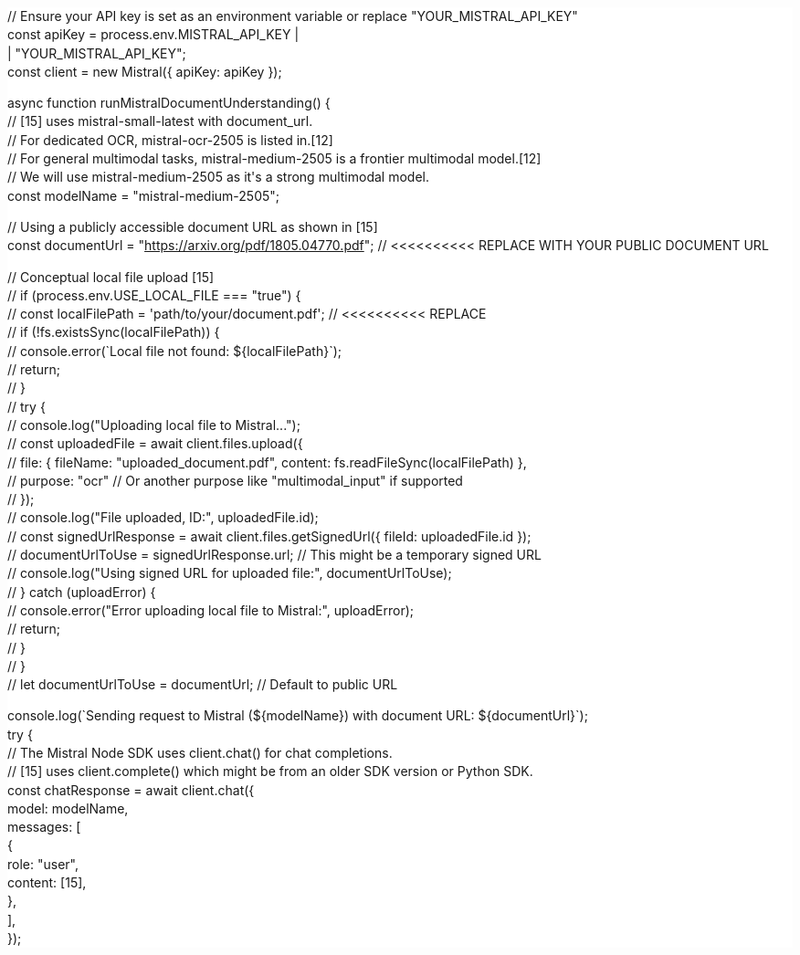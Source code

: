 // Ensure your API key is set as an environment variable or replace "YOUR\_MISTRAL\_API\_KEY"  
const apiKey \= process.env.MISTRAL\_API\_KEY |  
| "YOUR\_MISTRAL\_API\_KEY";  
const client \= new Mistral({ apiKey: apiKey });

async function runMistralDocumentUnderstanding() {  
  // \[15\] uses mistral-small-latest with document\_url.  
  // For dedicated OCR, mistral-ocr-2505 is listed in.\[12\]  
  // For general multimodal tasks, mistral-medium-2505 is a frontier multimodal model.\[12\]  
  // We will use mistral-medium-2505 as it's a strong multimodal model.  
  const modelName \= "mistral-medium-2505"; 

  // Using a publicly accessible document URL as shown in \[15\]  
  const documentUrl \= "https://arxiv.org/pdf/1805.04770.pdf"; // \<\<\<\<\<\<\<\<\<\< REPLACE WITH YOUR PUBLIC DOCUMENT URL

  // Conceptual local file upload \[15\]  
  // if (process.env.USE\_LOCAL\_FILE \=== "true") {  
  //   const localFilePath \= 'path/to/your/document.pdf'; // \<\<\<\<\<\<\<\<\<\< REPLACE  
  //   if (\!fs.existsSync(localFilePath)) {  
  //     console.error(\`Local file not found: ${localFilePath}\`);  
  //     return;  
  //   }  
  //   try {  
  //     console.log("Uploading local file to Mistral...");  
  //     const uploadedFile \= await client.files.upload({  
  //       file: { fileName: "uploaded\_document.pdf", content: fs.readFileSync(localFilePath) },  
  //       purpose: "ocr" // Or another purpose like "multimodal\_input" if supported  
  //     });  
  //     console.log("File uploaded, ID:", uploadedFile.id);  
  //     const signedUrlResponse \= await client.files.getSignedUrl({ fileId: uploadedFile.id });  
  //     documentUrlToUse \= signedUrlResponse.url; // This might be a temporary signed URL  
  //     console.log("Using signed URL for uploaded file:", documentUrlToUse);  
  //   } catch (uploadError) {  
  //     console.error("Error uploading local file to Mistral:", uploadError);  
  //     return;  
  //   }  
  // }  
  // let documentUrlToUse \= documentUrl; // Default to public URL

  console.log(\`Sending request to Mistral (${modelName}) with document URL: ${documentUrl}\`);  
  try {  
    // The Mistral Node SDK uses client.chat() for chat completions.  
    // \[15\] uses client.complete() which might be from an older SDK version or Python SDK.  
    const chatResponse \= await client.chat({  
      model: modelName,  
      messages: \[  
        {  
          role: "user",  
          content: \[15\],  
        },  
      \],  
    });
